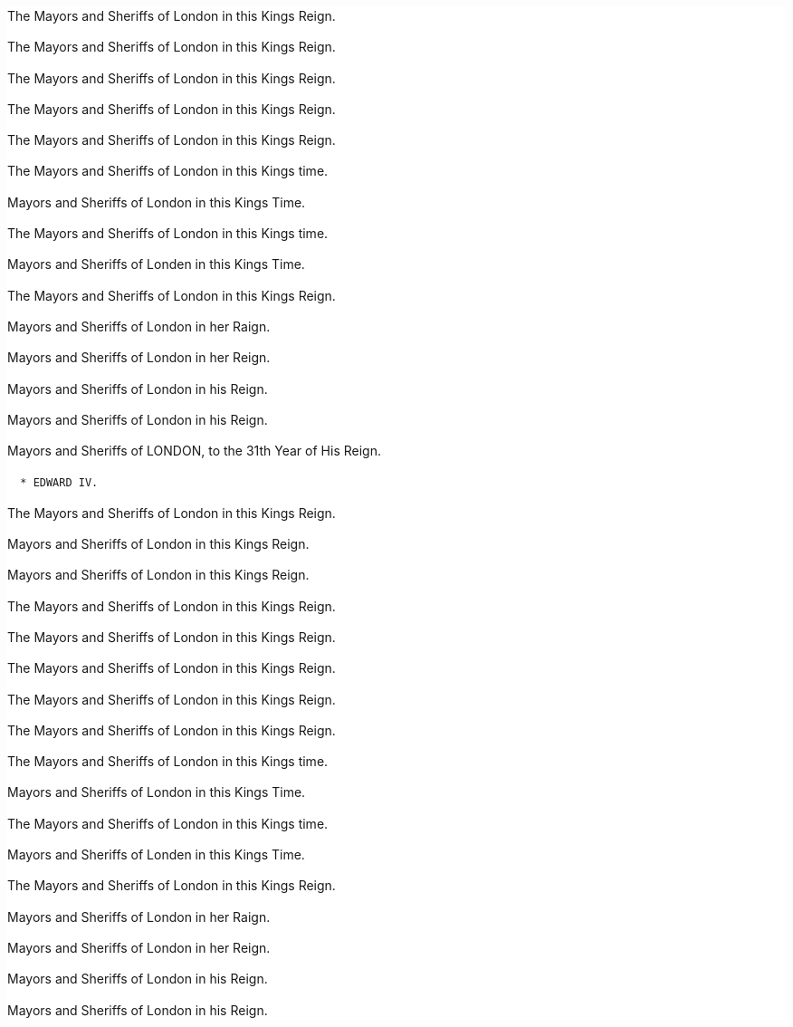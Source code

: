 The Mayors and Sheriffs of London in this Kings Reign.

The Mayors and Sheriffs of London in this Kings Reign.

The Mayors and Sheriffs of London in this Kings Reign.

The Mayors and Sheriffs of London in this Kings Reign.

The Mayors and Sheriffs of London in this Kings Reign.

The Mayors and Sheriffs of London in this Kings time.

Mayors and Sheriffs of London in this Kings Time.

The Mayors and Sheriffs of London in this Kings time.

Mayors and Sheriffs of Londen in this Kings Time.

The Mayors and Sheriffs of London in this Kings Reign.

Mayors and Sheriffs of London in her Raign.

Mayors and Sheriffs of London in her Reign.

Mayors and Sheriffs of London in his Reign.

Mayors and Sheriffs of London in his Reign.

Mayors and Sheriffs of LONDON, to the 31th Year of His Reign.

      * EDWARD IV.

The Mayors and Sheriffs of London in this Kings Reign.

Mayors and Sheriffs of London in this Kings Reign.

Mayors and Sheriffs of London in this Kings Reign.

The Mayors and Sheriffs of London in this Kings Reign.

The Mayors and Sheriffs of London in this Kings Reign.

The Mayors and Sheriffs of London in this Kings Reign.

The Mayors and Sheriffs of London in this Kings Reign.

The Mayors and Sheriffs of London in this Kings Reign.

The Mayors and Sheriffs of London in this Kings time.

Mayors and Sheriffs of London in this Kings Time.

The Mayors and Sheriffs of London in this Kings time.

Mayors and Sheriffs of Londen in this Kings Time.

The Mayors and Sheriffs of London in this Kings Reign.

Mayors and Sheriffs of London in her Raign.

Mayors and Sheriffs of London in her Reign.

Mayors and Sheriffs of London in his Reign.

Mayors and Sheriffs of London in his Reign.

